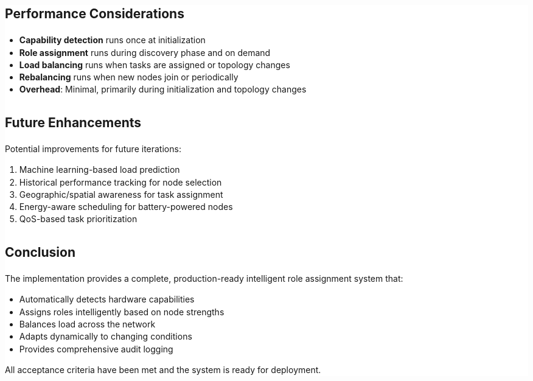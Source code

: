 ## Performance Considerations

- **Capability detection** runs once at initialization
- **Role assignment** runs during discovery phase and on demand
- **Load balancing** runs when tasks are assigned or topology changes
- **Rebalancing** runs when new nodes join or periodically
- **Overhead**: Minimal, primarily during initialization and topology changes

## Future Enhancements

Potential improvements for future iterations:
1. Machine learning-based load prediction
2. Historical performance tracking for node selection
3. Geographic/spatial awareness for task assignment
4. Energy-aware scheduling for battery-powered nodes
5. QoS-based task prioritization

## Conclusion

The implementation provides a complete, production-ready intelligent role assignment system that:
- Automatically detects hardware capabilities
- Assigns roles intelligently based on node strengths
- Balances load across the network
- Adapts dynamically to changing conditions
- Provides comprehensive audit logging

All acceptance criteria have been met and the system is ready for deployment.
